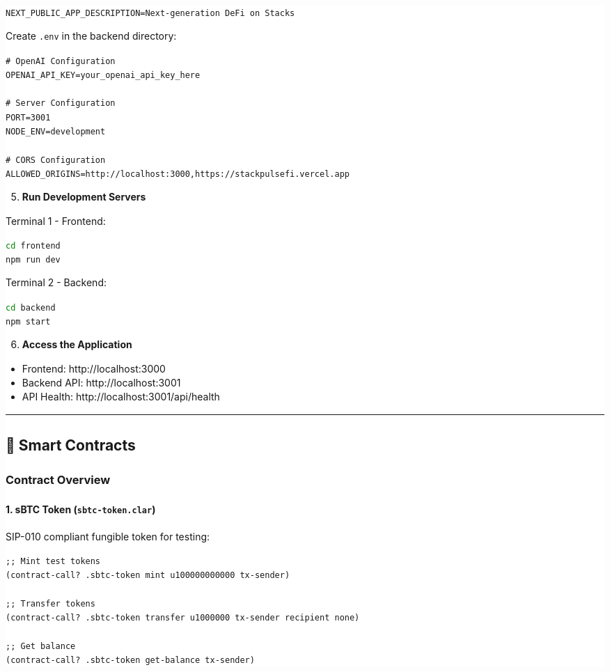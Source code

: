 ```env
NEXT_PUBLIC_APP_DESCRIPTION=Next-generation DeFi on Stacks
```

Create `.env` in the backend directory:
```env
# OpenAI Configuration
OPENAI_API_KEY=your_openai_api_key_here

# Server Configuration
PORT=3001
NODE_ENV=development

# CORS Configuration
ALLOWED_ORIGINS=http://localhost:3000,https://stackpulsefi.vercel.app
```

5. **Run Development Servers**

Terminal 1 - Frontend:
```bash
cd frontend
npm run dev
```

Terminal 2 - Backend:
```bash
cd backend
npm start
```

6. **Access the Application**
- Frontend: http://localhost:3000
- Backend API: http://localhost:3001
- API Health: http://localhost:3001/api/health

---

## 📝 Smart Contracts

### Contract Overview

#### 1. sBTC Token (`sbtc-token.clar`)
SIP-010 compliant fungible token for testing:
```clarity
;; Mint test tokens
(contract-call? .sbtc-token mint u100000000000 tx-sender)

;; Transfer tokens
(contract-call? .sbtc-token transfer u1000000 tx-sender recipient none)

;; Get balance
(contract-call? .sbtc-token get-balance tx-sender)
```
